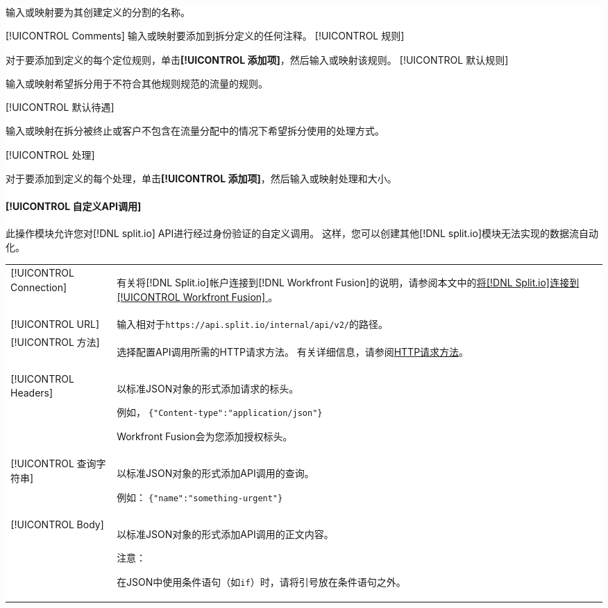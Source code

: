    <td> <p>输入或映射要为其创建定义的分割的名称。</p> </td> 
  </tr> 
  <tr> 
   <td role="rowheader">[!UICONTROL Comments]</td> 
   <td>输入或映射要添加到拆分定义的任何注释。</td> 
  </tr> 
  <tr> 
   <td role="rowheader">[!UICONTROL 规则]</td> 
   <td> <p>对于要添加到定义的每个定位规则，单击<b>[!UICONTROL 添加项]</b>，然后输入或映射该规则。 </td> 
  </tr> 
  <tr> 
   <td role="rowheader">[!UICONTROL 默认规则]</td> 
   <td> <p>输入或映射希望拆分用于不符合其他规则规范的流量的规则。</p></td> 
  </tr> 
  <tr> 
   <td role="rowheader">[!UICONTROL 默认待遇]</td> 
   <td> <p>输入或映射在拆分被终止或客户不包含在流量分配中的情况下希望拆分使用的处理方式。</p> </td> 
  </tr> 
  <tr> 
   <td role="rowheader">[!UICONTROL 处理]</td> 
   <td> <p>对于要添加到定义的每个处理，单击<b>[!UICONTROL 添加项]</b>，然后输入或映射处理和大小。</p> </td> 
  </tr> 
 </tbody> 
</table>

#### [!UICONTROL 自定义API调用]

此操作模块允许您对[!DNL split.io] API进行经过身份验证的自定义调用。 这样，您可以创建其他[!DNL split.io]模块无法实现的数据流自动化。

<table style="table-layout:auto"> 
 <col> 
 <col> 
 <tbody> 
  <tr> 
   <td role="rowheader">[!UICONTROL Connection]</td> 
   <td> <p>有关将[!DNL Split.io]帐户连接到[!DNL Workfront Fusion]的说明，请参阅本文中的<a href="#connect-split-io-to-workfront-fusion" class="MCXref xref">将[!DNL Split.io]连接到[!UICONTROL Workfront Fusion] </a>。</p> </td> 
  </tr> 
  <tr> 
   <td role="rowheader">[!UICONTROL URL]</td> 
   <td>输入相对于<code>https://api.split.io/internal/api/v2/</code>的路径。</td> 
  </tr> 
  <tr> 
   <td role="rowheader">[!UICONTROL 方法]</td> 
   <td> <p>选择配置API调用所需的HTTP请求方法。 有关详细信息，请参阅<a href="/help/workfront-fusion/references/modules/http-request-methods.md" class="MCXref xref">HTTP请求方法</a>。</p> </td> 
  </tr> 
  <tr> 
   <td role="rowheader">[!UICONTROL Headers]</td> 
   <td> <p>以标准JSON对象的形式添加请求的标头。</p> <p>例如， <code>{"Content-type":"application/json"}</code></p> <p>Workfront Fusion会为您添加授权标头。</p> </td> 
  </tr> 
  <tr> 
   <td role="rowheader">[!UICONTROL 查询字符串]</td> 
   <td> <p>以标准JSON对象的形式添加API调用的查询。</p> <p>例如： <code>{"name":"something-urgent"}</code></p> </td> 
  </tr> 
  <tr> 
   <td role="rowheader">[!UICONTROL Body]</td> 
   <td> <p>以标准JSON对象的形式添加API调用的正文内容。</p> <p>注意：  <p>在JSON中使用条件语句（如<code>if</code>）时，请将引号放在条件语句之外。</p> 
     <div class="example" data-mc-autonum="<b>Example: </b>"> 